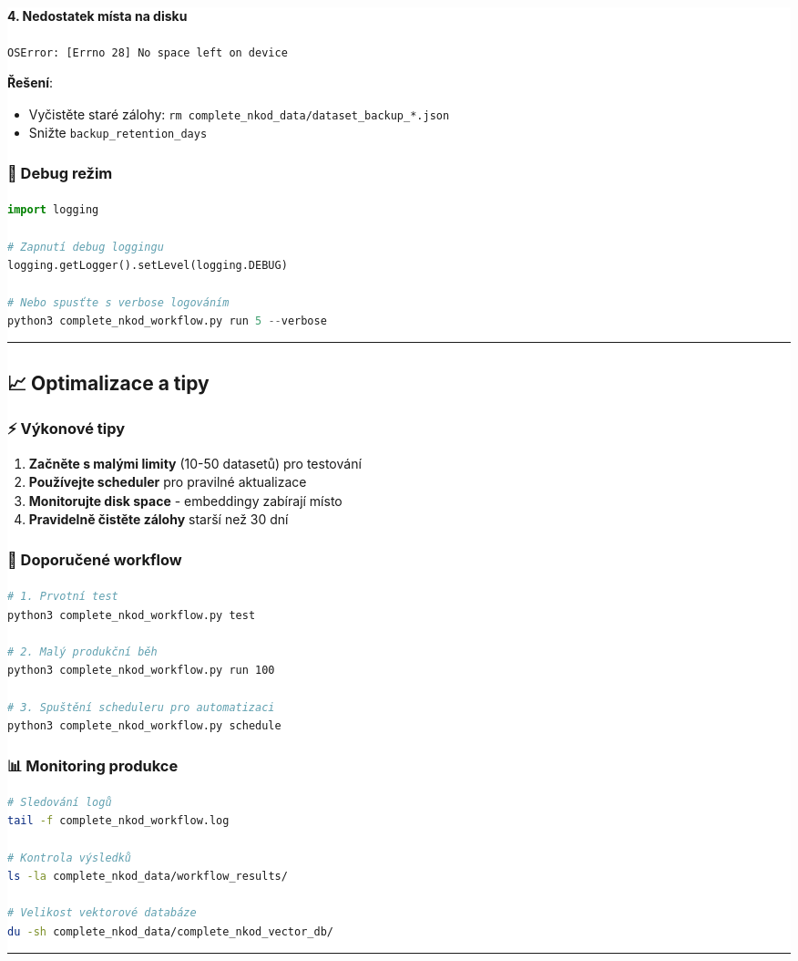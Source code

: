 #### 4. **Nedostatek místa na disku**
```
OSError: [Errno 28] No space left on device
```
**Řešení**: 
- Vyčistěte staré zálohy: `rm complete_nkod_data/dataset_backup_*.json`
- Snižte `backup_retention_days`

### 🔧 Debug režim

```python
import logging

# Zapnutí debug loggingu
logging.getLogger().setLevel(logging.DEBUG)

# Nebo spusťte s verbose logováním
python3 complete_nkod_workflow.py run 5 --verbose
```

---

## 📈 Optimalizace a tipy

### ⚡ Výkonové tipy

1. **Začněte s malými limity** (10-50 datasetů) pro testování
2. **Používejte scheduler** pro pravilné aktualizace
3. **Monitorujte disk space** - embeddingy zabírají místo
4. **Pravidelně čistěte zálohy** starší než 30 dní

### 🎯 Doporučené workflow

```bash
# 1. Prvotní test
python3 complete_nkod_workflow.py test

# 2. Malý produkční běh  
python3 complete_nkod_workflow.py run 100

# 3. Spuštění scheduleru pro automatizaci
python3 complete_nkod_workflow.py schedule
```

### 📊 Monitoring produkce

```bash
# Sledování logů
tail -f complete_nkod_workflow.log

# Kontrola výsledků
ls -la complete_nkod_data/workflow_results/

# Velikost vektorové databáze
du -sh complete_nkod_data/complete_nkod_vector_db/
```

---